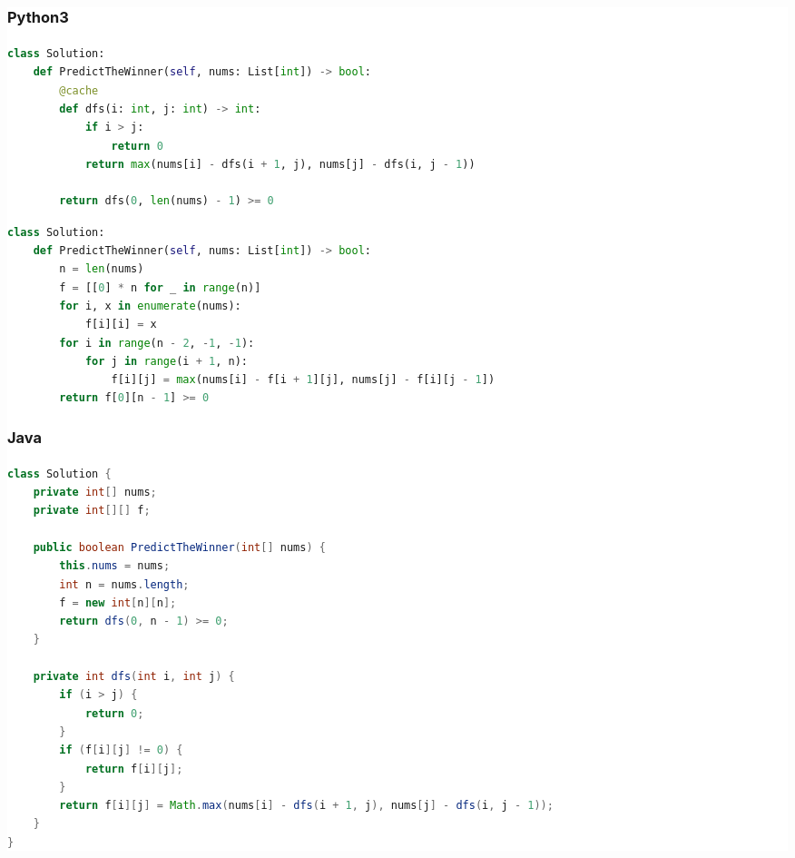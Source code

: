 

### **Python3**

```python
class Solution:
    def PredictTheWinner(self, nums: List[int]) -> bool:
        @cache
        def dfs(i: int, j: int) -> int:
            if i > j:
                return 0
            return max(nums[i] - dfs(i + 1, j), nums[j] - dfs(i, j - 1))

        return dfs(0, len(nums) - 1) >= 0
```

```python
class Solution:
    def PredictTheWinner(self, nums: List[int]) -> bool:
        n = len(nums)
        f = [[0] * n for _ in range(n)]
        for i, x in enumerate(nums):
            f[i][i] = x
        for i in range(n - 2, -1, -1):
            for j in range(i + 1, n):
                f[i][j] = max(nums[i] - f[i + 1][j], nums[j] - f[i][j - 1])
        return f[0][n - 1] >= 0
```

### **Java**

```java
class Solution {
    private int[] nums;
    private int[][] f;

    public boolean PredictTheWinner(int[] nums) {
        this.nums = nums;
        int n = nums.length;
        f = new int[n][n];
        return dfs(0, n - 1) >= 0;
    }

    private int dfs(int i, int j) {
        if (i > j) {
            return 0;
        }
        if (f[i][j] != 0) {
            return f[i][j];
        }
        return f[i][j] = Math.max(nums[i] - dfs(i + 1, j), nums[j] - dfs(i, j - 1));
    }
}
```
